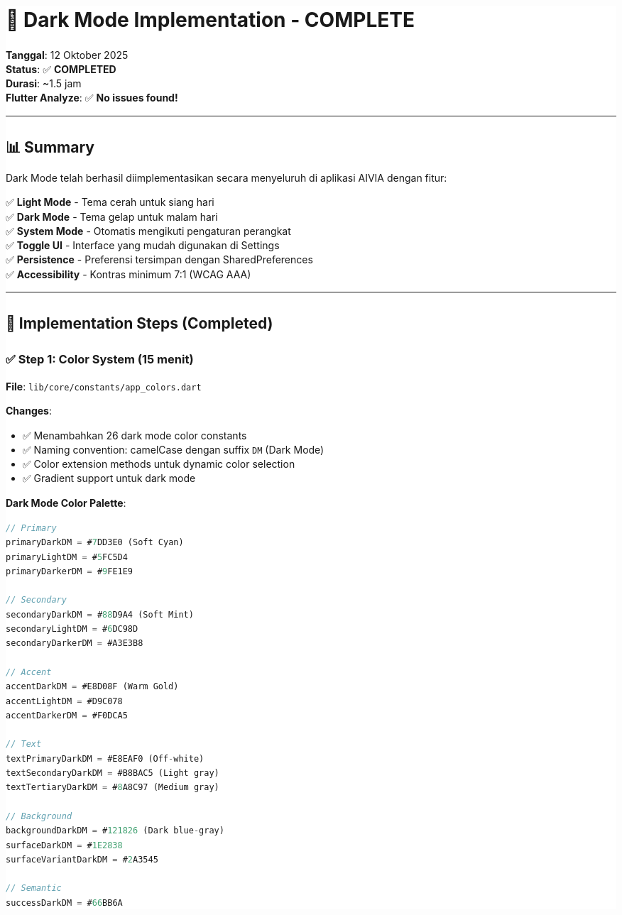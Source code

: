 # 🌙 Dark Mode Implementation - COMPLETE

**Tanggal**: 12 Oktober 2025  
**Status**: ✅ **COMPLETED**  
**Durasi**: ~1.5 jam  
**Flutter Analyze**: ✅ **No issues found!**

---

## 📊 Summary

Dark Mode telah berhasil diimplementasikan secara menyeluruh di aplikasi AIVIA dengan fitur:

✅ **Light Mode** - Tema cerah untuk siang hari  
✅ **Dark Mode** - Tema gelap untuk malam hari  
✅ **System Mode** - Otomatis mengikuti pengaturan perangkat  
✅ **Toggle UI** - Interface yang mudah digunakan di Settings  
✅ **Persistence** - Preferensi tersimpan dengan SharedPreferences  
✅ **Accessibility** - Kontras minimum 7:1 (WCAG AAA)

---

## 🎯 Implementation Steps (Completed)

### ✅ Step 1: Color System (15 menit)

**File**: `lib/core/constants/app_colors.dart`

**Changes**:

- ✅ Menambahkan 26 dark mode color constants
- ✅ Naming convention: camelCase dengan suffix `DM` (Dark Mode)
- ✅ Color extension methods untuk dynamic color selection
- ✅ Gradient support untuk dark mode

**Dark Mode Color Palette**:

```dart
// Primary
primaryDarkDM = #7DD3E0 (Soft Cyan)
primaryLightDM = #5FC5D4
primaryDarkerDM = #9FE1E9

// Secondary
secondaryDarkDM = #88D9A4 (Soft Mint)
secondaryLightDM = #6DC98D
secondaryDarkerDM = #A3E3B8

// Accent
accentDarkDM = #E8D08F (Warm Gold)
accentLightDM = #D9C078
accentDarkerDM = #F0DCA5

// Text
textPrimaryDarkDM = #E8EAF0 (Off-white)
textSecondaryDarkDM = #B8BAC5 (Light gray)
textTertiaryDarkDM = #8A8C97 (Medium gray)

// Background
backgroundDarkDM = #121826 (Dark blue-gray)
surfaceDarkDM = #1E2838
surfaceVariantDarkDM = #2A3545

// Semantic
successDarkDM = #66BB6A
```